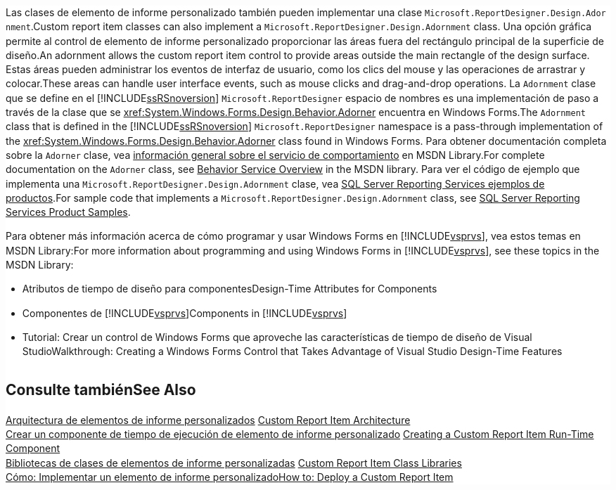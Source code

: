  <span data-ttu-id="9b7cd-138">Las clases de elemento de informe personalizado también pueden implementar una clase `Microsoft.ReportDesigner.Design.Adornment`.</span><span class="sxs-lookup"><span data-stu-id="9b7cd-138">Custom report item classes can also implement a `Microsoft.ReportDesigner.Design.Adornment` class.</span></span> <span data-ttu-id="9b7cd-139">Una opción gráfica permite al control de elemento de informe personalizado proporcionar las áreas fuera del rectángulo principal de la superficie de diseño.</span><span class="sxs-lookup"><span data-stu-id="9b7cd-139">An adornment allows the custom report item control to provide areas outside the main rectangle of the design surface.</span></span> <span data-ttu-id="9b7cd-140">Estas áreas pueden administrar los eventos de interfaz de usuario, como los clics del mouse y las operaciones de arrastrar y colocar.</span><span class="sxs-lookup"><span data-stu-id="9b7cd-140">These areas can handle user interface events, such as mouse clicks and drag-and-drop operations.</span></span> <span data-ttu-id="9b7cd-141">La `Adornment` clase que se define en el [!INCLUDE[ssRSnoversion](../../includes/ssrsnoversion-md.md)] `Microsoft.ReportDesigner` espacio de nombres es una implementación de paso a través de la clase que se <xref:System.Windows.Forms.Design.Behavior.Adorner> encuentra en Windows Forms.</span><span class="sxs-lookup"><span data-stu-id="9b7cd-141">The `Adornment` class that is defined in the [!INCLUDE[ssRSnoversion](../../includes/ssrsnoversion-md.md)] `Microsoft.ReportDesigner` namespace is a pass-through implementation of the <xref:System.Windows.Forms.Design.Behavior.Adorner> class found in Windows Forms.</span></span> <span data-ttu-id="9b7cd-142">Para obtener documentación completa sobre la `Adorner` clase, vea [información general sobre el servicio de comportamiento](https://go.microsoft.com/fwlink/?LinkId=116673) en MSDN Library.</span><span class="sxs-lookup"><span data-stu-id="9b7cd-142">For complete documentation on the `Adorner` class, see [Behavior Service Overview](https://go.microsoft.com/fwlink/?LinkId=116673) in the MSDN library.</span></span> <span data-ttu-id="9b7cd-143">Para ver el código de ejemplo que implementa una `Microsoft.ReportDesigner.Design.Adornment` clase, vea [SQL Server Reporting Services ejemplos de productos](https://go.microsoft.com/fwlink/?LinkId=177889).</span><span class="sxs-lookup"><span data-stu-id="9b7cd-143">For sample code that implements a `Microsoft.ReportDesigner.Design.Adornment` class, see [SQL Server Reporting Services Product Samples](https://go.microsoft.com/fwlink/?LinkId=177889).</span></span>  
  
 <span data-ttu-id="9b7cd-144">Para obtener más información acerca de cómo programar y usar Windows Forms en [!INCLUDE[vsprvs](../../includes/vsprvs-md.md)], vea estos temas en MSDN Library:</span><span class="sxs-lookup"><span data-stu-id="9b7cd-144">For more information about programming and using Windows Forms in [!INCLUDE[vsprvs](../../includes/vsprvs-md.md)], see these topics in the MSDN Library:</span></span>  
  
-   <span data-ttu-id="9b7cd-145">Atributos de tiempo de diseño para componentes</span><span class="sxs-lookup"><span data-stu-id="9b7cd-145">Design-Time Attributes for Components</span></span>  
  
-   <span data-ttu-id="9b7cd-146">Componentes de [!INCLUDE[vsprvs](../../includes/vsprvs-md.md)]</span><span class="sxs-lookup"><span data-stu-id="9b7cd-146">Components in [!INCLUDE[vsprvs](../../includes/vsprvs-md.md)]</span></span>  
  
-   <span data-ttu-id="9b7cd-147">Tutorial: Crear un control de Windows Forms que aproveche las características de tiempo de diseño de Visual Studio</span><span class="sxs-lookup"><span data-stu-id="9b7cd-147">Walkthrough: Creating a Windows Forms Control that Takes Advantage of Visual Studio Design-Time Features</span></span>  
  
## <a name="see-also"></a><span data-ttu-id="9b7cd-148">Consulte también</span><span class="sxs-lookup"><span data-stu-id="9b7cd-148">See Also</span></span>  
 <span data-ttu-id="9b7cd-149">[Arquitectura de elementos de informe personalizados](custom-report-item-architecture.md) </span><span class="sxs-lookup"><span data-stu-id="9b7cd-149">[Custom Report Item Architecture](custom-report-item-architecture.md) </span></span>  
 <span data-ttu-id="9b7cd-150">[Crear un componente de tiempo de ejecución de elemento de informe personalizado](creating-a-custom-report-item-run-time-component.md) </span><span class="sxs-lookup"><span data-stu-id="9b7cd-150">[Creating a Custom Report Item Run-Time Component](creating-a-custom-report-item-run-time-component.md) </span></span>  
 <span data-ttu-id="9b7cd-151">[Bibliotecas de clases de elementos de informe personalizadas](custom-report-item-class-libraries.md) </span><span class="sxs-lookup"><span data-stu-id="9b7cd-151">[Custom Report Item Class Libraries](custom-report-item-class-libraries.md) </span></span>  
 [<span data-ttu-id="9b7cd-152">Cómo: Implementar un elemento de informe personalizado</span><span class="sxs-lookup"><span data-stu-id="9b7cd-152">How to: Deploy a Custom Report Item</span></span>](how-to-deploy-a-custom-report-item.md)  
  
  
